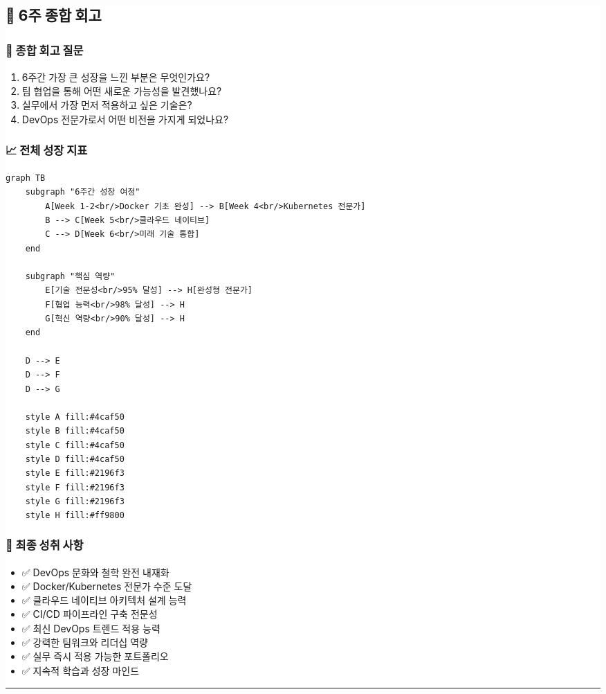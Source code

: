 ## 📝 6주 종합 회고

### 🤔 종합 회고 질문
1. 6주간 가장 큰 성장을 느낀 부분은 무엇인가요?
2. 팀 협업을 통해 어떤 새로운 가능성을 발견했나요?
3. 실무에서 가장 먼저 적용하고 싶은 기술은?
4. DevOps 전문가로서 어떤 비전을 가지게 되었나요?

### 📈 전체 성장 지표
```mermaid
graph TB
    subgraph "6주간 성장 여정"
        A[Week 1-2<br/>Docker 기초 완성] --> B[Week 4<br/>Kubernetes 전문가]
        B --> C[Week 5<br/>클라우드 네이티브]
        C --> D[Week 6<br/>미래 기술 통합]
    end
    
    subgraph "핵심 역량"
        E[기술 전문성<br/>95% 달성] --> H[완성형 전문가]
        F[협업 능력<br/>98% 달성] --> H
        G[혁신 역량<br/>90% 달성] --> H
    end
    
    D --> E
    D --> F
    D --> G
    
    style A fill:#4caf50
    style B fill:#4caf50
    style C fill:#4caf50
    style D fill:#4caf50
    style E fill:#2196f3
    style F fill:#2196f3
    style G fill:#2196f3
    style H fill:#ff9800
```

### 🎉 최종 성취 사항
- ✅ DevOps 문화와 철학 완전 내재화
- ✅ Docker/Kubernetes 전문가 수준 도달
- ✅ 클라우드 네이티브 아키텍처 설계 능력
- ✅ CI/CD 파이프라인 구축 전문성
- ✅ 최신 DevOps 트렌드 적용 능력
- ✅ 강력한 팀워크와 리더십 역량
- ✅ 실무 즉시 적용 가능한 포트폴리오
- ✅ 지속적 학습과 성장 마인드

---

<div align="center">
